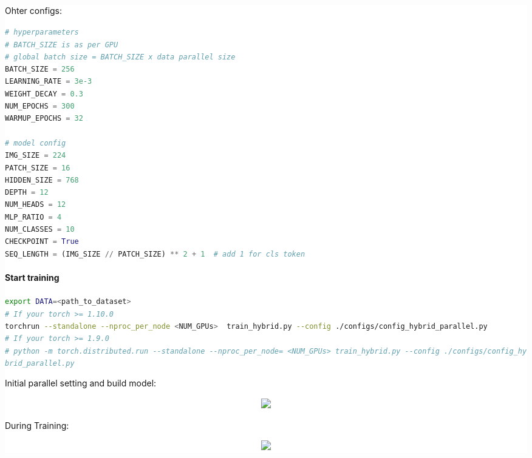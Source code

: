 Ohter configs:
```python
# hyperparameters
# BATCH_SIZE is as per GPU
# global batch size = BATCH_SIZE x data parallel size
BATCH_SIZE = 256
LEARNING_RATE = 3e-3
WEIGHT_DECAY = 0.3
NUM_EPOCHS = 300
WARMUP_EPOCHS = 32

# model config
IMG_SIZE = 224
PATCH_SIZE = 16
HIDDEN_SIZE = 768
DEPTH = 12
NUM_HEADS = 12
MLP_RATIO = 4
NUM_CLASSES = 10
CHECKPOINT = True
SEQ_LENGTH = (IMG_SIZE // PATCH_SIZE) ** 2 + 1  # add 1 for cls token
```

#### Start training
```bash
export DATA=<path_to_dataset>
# If your torch >= 1.10.0
torchrun --standalone --nproc_per_node <NUM_GPUs>  train_hybrid.py --config ./configs/config_hybrid_parallel.py
# If your torch >= 1.9.0
# python -m torch.distributed.run --standalone --nproc_per_node= <NUM_GPUs> train_hybrid.py --config ./configs/config_hybrid_parallel.py
```

Initial parallel setting and build model:
<p align="center">
  <img src="https://github.com/yuxuan-lou/ColossalAI-DeepNet/blob/main/IMG/overview.png" width="800">
</p>

During Training:
<p align="center">
  <img src="https://github.com/yuxuan-lou/ColossalAI-DeepNet/blob/main/IMG/overview.png" width="800">
</p>

